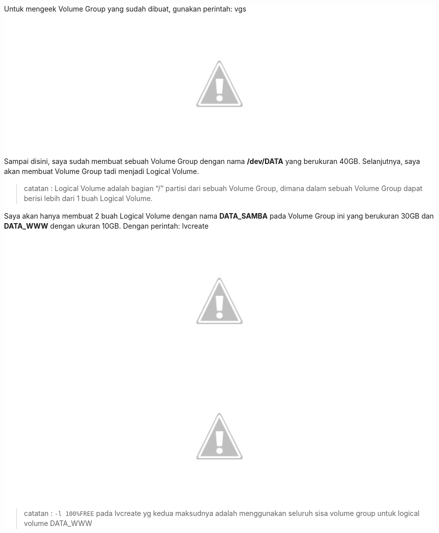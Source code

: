 Untuk mengeek Volume Group yang sudah dibuat, gunakan perintah: vgs
<p align="center">
	<img src="./posts/about/noimg2.png" height="250px" alt="no image">
</p> 

Sampai disini, saya sudah membuat sebuah Volume Group dengan nama **/dev/DATA** yang berukuran 40GB. Selanjutnya, saya akan membuat Volume Group tadi menjadi Logical Volume.

> catatan : Logical Volume adalah bagian “/” partisi dari sebuah Volume Group, dimana dalam sebuah Volume Group dapat berisi lebih dari 1 buah Logical Volume.

Saya akan hanya membuat 2 buah Logical Volume dengan nama **DATA_SAMBA** pada Volume Group ini yang berukuran 30GB dan **DATA_WWW** dengan ukuran 10GB. Dengan perintah: lvcreate
<p align="center">
	<img src="./posts/about/noimg2.png" height="250px" alt="no image">
</p> 
<p align="center">
	<img src="./posts/about/noimg2.png" height="250px" alt="no image">
</p> 

> catatan : `-l 100%FREE` pada lvcreate yg kedua maksudnya adalah menggunakan seluruh sisa volume group untuk logical volume DATA_WWW
